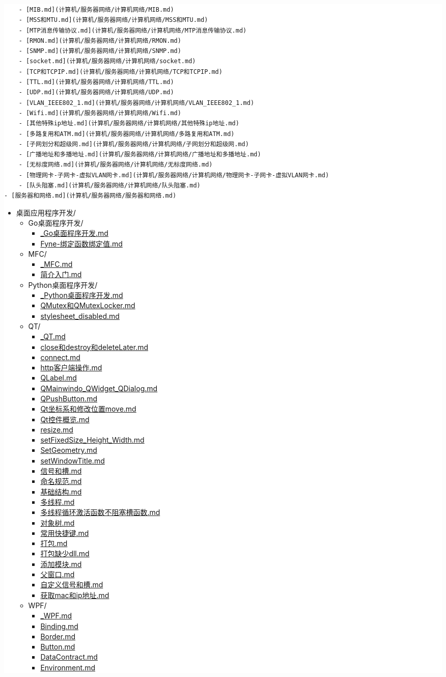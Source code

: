         - [MIB.md](计算机/服务器网络/计算机网络/MIB.md)
        - [MSS和MTU.md](计算机/服务器网络/计算机网络/MSS和MTU.md)
        - [MTP消息传输协议.md](计算机/服务器网络/计算机网络/MTP消息传输协议.md)
        - [RMON.md](计算机/服务器网络/计算机网络/RMON.md)
        - [SNMP.md](计算机/服务器网络/计算机网络/SNMP.md)
        - [socket.md](计算机/服务器网络/计算机网络/socket.md)
        - [TCP和TCPIP.md](计算机/服务器网络/计算机网络/TCP和TCPIP.md)
        - [TTL.md](计算机/服务器网络/计算机网络/TTL.md)
        - [UDP.md](计算机/服务器网络/计算机网络/UDP.md)
        - [VLAN_IEEE802_1.md](计算机/服务器网络/计算机网络/VLAN_IEEE802_1.md)
        - [Wifi.md](计算机/服务器网络/计算机网络/Wifi.md)
        - [其他特殊ip地址.md](计算机/服务器网络/计算机网络/其他特殊ip地址.md)
        - [多路复用和ATM.md](计算机/服务器网络/计算机网络/多路复用和ATM.md)
        - [子网划分和超级网.md](计算机/服务器网络/计算机网络/子网划分和超级网.md)
        - [广播地址和多播地址.md](计算机/服务器网络/计算机网络/广播地址和多播地址.md)
        - [无标度网络.md](计算机/服务器网络/计算机网络/无标度网络.md)
        - [物理网卡-子网卡-虚拟VLAN网卡.md](计算机/服务器网络/计算机网络/物理网卡-子网卡-虚拟VLAN网卡.md)
        - [队头阻塞.md](计算机/服务器网络/计算机网络/队头阻塞.md)
    - [服务器和网络.md](计算机/服务器网络/服务器和网络.md)
- 桌面应用程序开发/
    - Go桌面程序开发/
        - [_Go桌面程序开发.md](计算机/桌面应用程序开发/Go桌面程序开发/_Go桌面程序开发.md)
        - [Fyne-绑定函数绑定值.md](计算机/桌面应用程序开发/Go桌面程序开发/Fyne-绑定函数绑定值.md)
    - MFC/
        - [_MFC.md](计算机/桌面应用程序开发/MFC/_MFC.md)
        - [简介入门.md](计算机/桌面应用程序开发/MFC/简介入门.md)
    - Python桌面程序开发/
        - [_Python桌面程序开发.md](计算机/桌面应用程序开发/Python桌面程序开发/_Python桌面程序开发.md)
        - [QMutex和QMutexLocker.md](计算机/桌面应用程序开发/Python桌面程序开发/QMutex和QMutexLocker.md)
        - [stylesheet_disabled.md](计算机/桌面应用程序开发/Python桌面程序开发/stylesheet_disabled.md)
    - QT/
        - [_QT.md](计算机/桌面应用程序开发/QT/_QT.md)
        - [close和destroy和deleteLater.md](计算机/桌面应用程序开发/QT/close和destroy和deleteLater.md)
        - [connect.md](计算机/桌面应用程序开发/QT/connect.md)
        - [http客户端操作.md](计算机/桌面应用程序开发/QT/http客户端操作.md)
        - [QLabel.md](计算机/桌面应用程序开发/QT/QLabel.md)
        - [QMainwindo_QWidget_QDialog.md](计算机/桌面应用程序开发/QT/QMainwindo_QWidget_QDialog.md)
        - [QPushButton.md](计算机/桌面应用程序开发/QT/QPushButton.md)
        - [Qt坐标系和修改位置move.md](计算机/桌面应用程序开发/QT/Qt坐标系和修改位置move.md)
        - [Qt控件概览.md](计算机/桌面应用程序开发/QT/Qt控件概览.md)
        - [resize.md](计算机/桌面应用程序开发/QT/resize.md)
        - [setFixedSize_Height_Width.md](计算机/桌面应用程序开发/QT/setFixedSize_Height_Width.md)
        - [SetGeometry.md](计算机/桌面应用程序开发/QT/SetGeometry.md)
        - [setWindowTitle.md](计算机/桌面应用程序开发/QT/setWindowTitle.md)
        - [信号和槽.md](计算机/桌面应用程序开发/QT/信号和槽.md)
        - [命名规范.md](计算机/桌面应用程序开发/QT/命名规范.md)
        - [基础结构.md](计算机/桌面应用程序开发/QT/基础结构.md)
        - [多线程.md](计算机/桌面应用程序开发/QT/多线程.md)
        - [多线程循环激活函数不阻塞槽函数.md](计算机/桌面应用程序开发/QT/多线程循环激活函数不阻塞槽函数.md)
        - [对象树.md](计算机/桌面应用程序开发/QT/对象树.md)
        - [常用快捷键.md](计算机/桌面应用程序开发/QT/常用快捷键.md)
        - [打包.md](计算机/桌面应用程序开发/QT/打包.md)
        - [打包缺少dll.md](计算机/桌面应用程序开发/QT/打包缺少dll.md)
        - [添加模块.md](计算机/桌面应用程序开发/QT/添加模块.md)
        - [父窗口.md](计算机/桌面应用程序开发/QT/父窗口.md)
        - [自定义信号和槽.md](计算机/桌面应用程序开发/QT/自定义信号和槽.md)
        - [获取mac和ip地址.md](计算机/桌面应用程序开发/QT/获取mac和ip地址.md)
    - WPF/
        - [_WPF.md](计算机/桌面应用程序开发/WPF/_WPF.md)
        - [Binding.md](计算机/桌面应用程序开发/WPF/Binding.md)
        - [Border.md](计算机/桌面应用程序开发/WPF/Border.md)
        - [Button.md](计算机/桌面应用程序开发/WPF/Button.md)
        - [DataContract.md](计算机/桌面应用程序开发/WPF/DataContract.md)
        - [Environment.md](计算机/桌面应用程序开发/WPF/Environment.md)